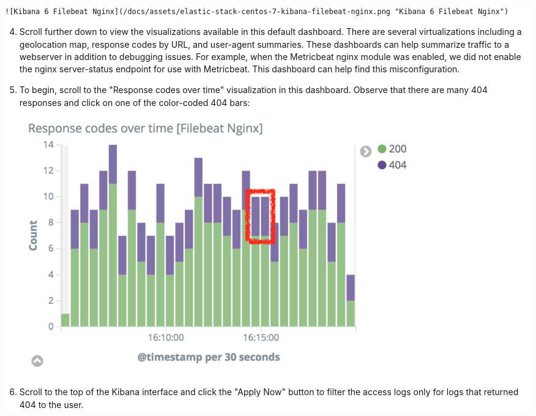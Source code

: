     ![Kibana 6 Filebeat Nginx](/docs/assets/elastic-stack-centos-7-kibana-filebeat-nginx.png "Kibana 6 Filebeat Nginx")

4.  Scroll further down to view the visualizations available in this default dashboard. There are several virtualizations including a geolocation map, response codes by URL, and user-agent summaries. These dashboards can help summarize traffic to a webserver in addition to debugging issues. For example, when the Metricbeat nginx module was enabled, we did not enable the nginx server-status endpoint for use with Metricbeat. This dashboard can help find this misconfiguration.

5.  To begin, scroll to the "Response codes over time" visualization in this dashboard. Observe that there are many 404 responses and click on one of the color-coded 404 bars:

    ![Kibana 6 Filter by 404](/docs/assets/elastic-stack-centos-7-kibana-404-filter.png "Kibana 6 Filter by 404")

6.  Scroll to the top of the Kibana interface and click the "Apply Now" button to filter the access logs only for logs that returned 404 to the user.
